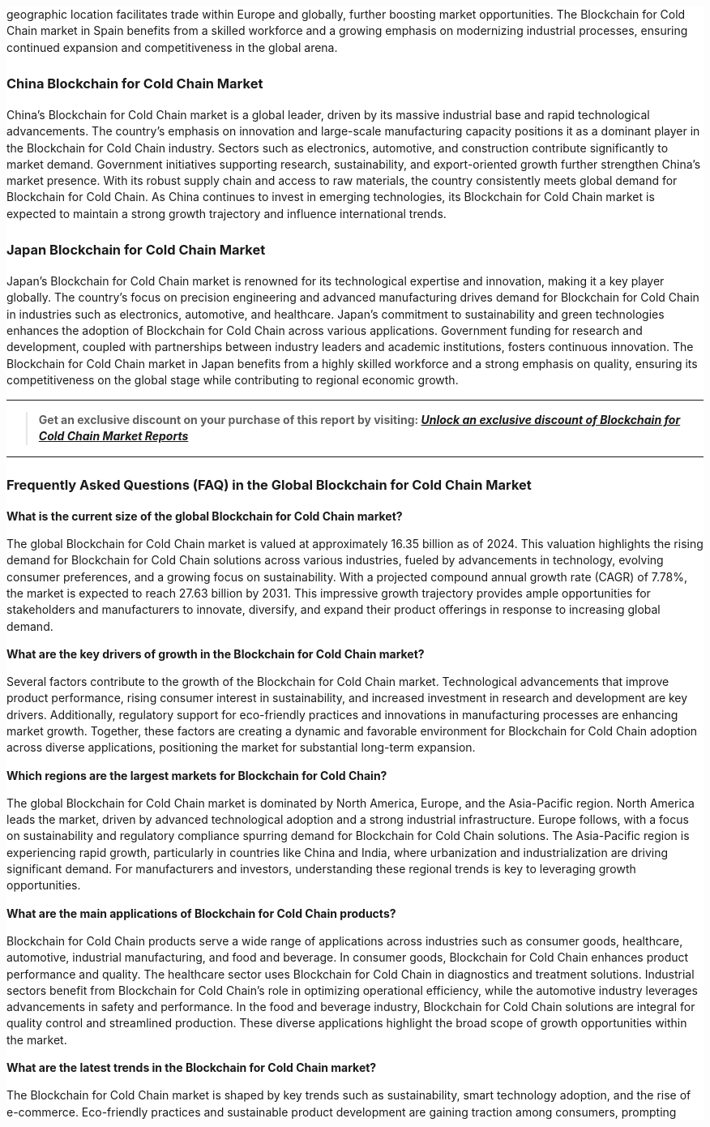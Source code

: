 geographic location facilitates trade within Europe and globally, further boosting market opportunities. The Blockchain for Cold Chain market in Spain benefits from a skilled workforce and a growing emphasis on modernizing industrial processes, ensuring continued expansion and competitiveness in the global arena.</p><h3>China Blockchain for Cold Chain Market</h3><p>China&rsquo;s Blockchain for Cold Chain market is a global leader, driven by its massive industrial base and rapid technological advancements. The country&rsquo;s emphasis on innovation and large-scale manufacturing capacity positions it as a dominant player in the Blockchain for Cold Chain industry. Sectors such as electronics, automotive, and construction contribute significantly to market demand. Government initiatives supporting research, sustainability, and export-oriented growth further strengthen China&rsquo;s market presence. With its robust supply chain and access to raw materials, the country consistently meets global demand for Blockchain for Cold Chain. As China continues to invest in emerging technologies, its Blockchain for Cold Chain market is expected to maintain a strong growth trajectory and influence international trends.</p><h3>Japan Blockchain for Cold Chain Market</h3><p>Japan&rsquo;s Blockchain for Cold Chain market is renowned for its technological expertise and innovation, making it a key player globally. The country&rsquo;s focus on precision engineering and advanced manufacturing drives demand for Blockchain for Cold Chain in industries such as electronics, automotive, and healthcare. Japan&rsquo;s commitment to sustainability and green technologies enhances the adoption of Blockchain for Cold Chain across various applications. Government funding for research and development, coupled with partnerships between industry leaders and academic institutions, fosters continuous innovation. The Blockchain for Cold Chain market in Japan benefits from a highly skilled workforce and a strong emphasis on quality, ensuring its competitiveness on the global stage while contributing to regional economic growth.</p><hr /><blockquote><p><strong>Get an exclusive discount on your purchase of this report by visiting: <em><a href="://marketresearchpulse.com/ask-for-discount/71036?utm_source=Github&amp;utm_medium=029">Unlock an exclusive discount of Blockchain for Cold Chain Market Reports</a></em>&nbsp;</strong></p></blockquote><hr /><h3>Frequently Asked Questions (FAQ) in the Global Blockchain for Cold Chain Market</h3><p><strong>What is the current size of the global Blockchain for Cold Chain market?</strong></p><p>The global Blockchain for Cold Chain market is valued at approximately 16.35 billion as of 2024. This valuation highlights the rising demand for Blockchain for Cold Chain solutions across various industries, fueled by advancements in technology, evolving consumer preferences, and a growing focus on sustainability. With a projected compound annual growth rate (CAGR) of 7.78%, the market is expected to reach 27.63 billion by 2031. This impressive growth trajectory provides ample opportunities for stakeholders and manufacturers to innovate, diversify, and expand their product offerings in response to increasing global demand.</p><p><strong>What are the key drivers of growth in the Blockchain for Cold Chain market?</strong></p><p>Several factors contribute to the growth of the Blockchain for Cold Chain market. Technological advancements that improve product performance, rising consumer interest in sustainability, and increased investment in research and development are key drivers. Additionally, regulatory support for eco-friendly practices and innovations in manufacturing processes are enhancing market growth. Together, these factors are creating a dynamic and favorable environment for Blockchain for Cold Chain adoption across diverse applications, positioning the market for substantial long-term expansion.</p><p><strong>Which regions are the largest markets for Blockchain for Cold Chain?</strong></p><p>The global Blockchain for Cold Chain market is dominated by North America, Europe, and the Asia-Pacific region. North America leads the market, driven by advanced technological adoption and a strong industrial infrastructure. Europe follows, with a focus on sustainability and regulatory compliance spurring demand for Blockchain for Cold Chain solutions. The Asia-Pacific region is experiencing rapid growth, particularly in countries like China and India, where urbanization and industrialization are driving significant demand. For manufacturers and investors, understanding these regional trends is key to leveraging growth opportunities.</p><p><strong>What are the main applications of Blockchain for Cold Chain products?</strong></p><p>Blockchain for Cold Chain products serve a wide range of applications across industries such as consumer goods, healthcare, automotive, industrial manufacturing, and food and beverage. In consumer goods, Blockchain for Cold Chain enhances product performance and quality. The healthcare sector uses Blockchain for Cold Chain in diagnostics and treatment solutions. Industrial sectors benefit from Blockchain for Cold Chain&rsquo;s role in optimizing operational efficiency, while the automotive industry leverages advancements in safety and performance. In the food and beverage industry, Blockchain for Cold Chain solutions are integral for quality control and streamlined production. These diverse applications highlight the broad scope of growth opportunities within the market.</p><p><strong>What are the latest trends in the Blockchain for Cold Chain market?</strong></p><p>The Blockchain for Cold Chain market is shaped by key trends such as sustainability, smart technology adoption, and the rise of e-commerce. Eco-friendly practices and sustainable product development are gaining traction among consumers, prompting